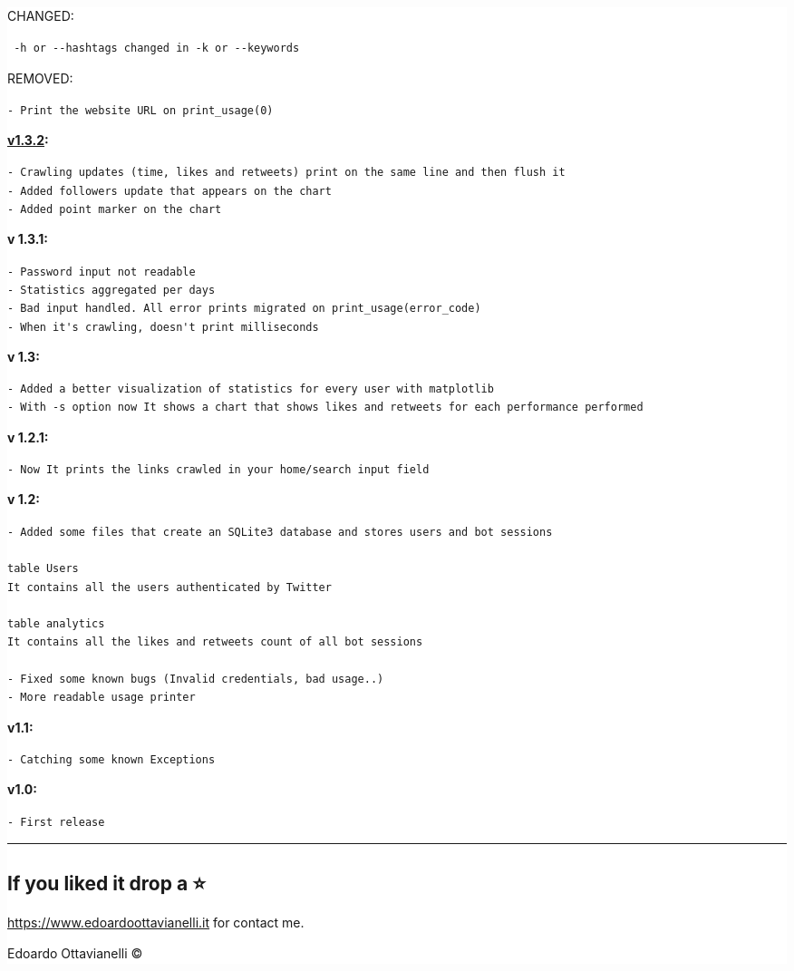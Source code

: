   CHANGED:

     -h or --hashtags changed in -k or --keywords

  REMOVED:

    - Print the website URL on print_usage(0)

**[v1.3.2](https://github.com/edoardottt/twitterBot/releases/tag/v1.3.2):**

    - Crawling updates (time, likes and retweets) print on the same line and then flush it
    - Added followers update that appears on the chart
    - Added point marker on the chart

**v 1.3.1:**

    - Password input not readable
    - Statistics aggregated per days
    - Bad input handled. All error prints migrated on print_usage(error_code)
    - When it's crawling, doesn't print milliseconds

**v 1.3:**

    - Added a better visualization of statistics for every user with matplotlib
    - With -s option now It shows a chart that shows likes and retweets for each performance performed

**v 1.2.1:**

    - Now It prints the links crawled in your home/search input field 

**v 1.2:**

    - Added some files that create an SQLite3 database and stores users and bot sessions

    table Users
    It contains all the users authenticated by Twitter

    table analytics
    It contains all the likes and retweets count of all bot sessions

    - Fixed some known bugs (Invalid credentials, bad usage..)
    - More readable usage printer

**v1.1:**

    - Catching some known Exceptions

**v1.0:**

    - First release

--------------------------
If you liked it drop a :star:
--------------------------

https://www.edoardoottavianelli.it for contact me.


Edoardo Ottavianelli ©
